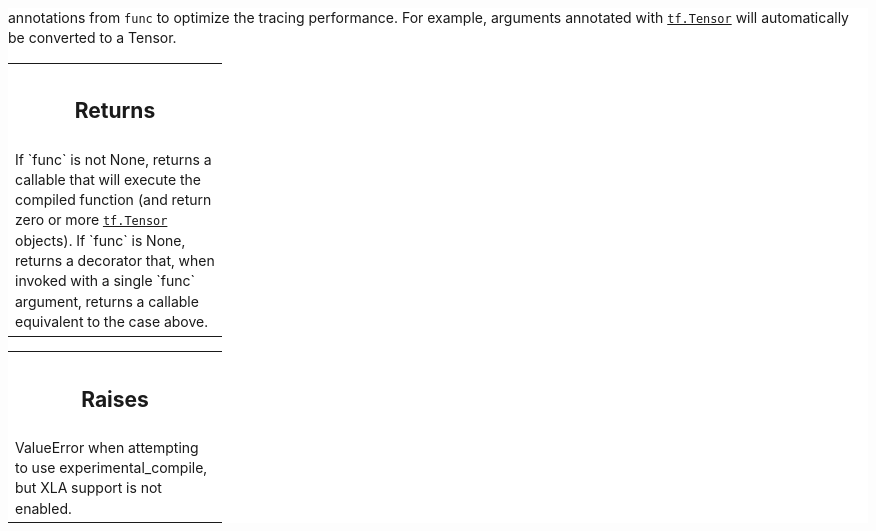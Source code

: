 annotations from `func` to optimize the tracing performance. For example,
arguments annotated with <a href="../tf/Tensor.md"><code>tf.Tensor</code></a> will automatically be converted
to a Tensor.
</td>
</tr>
</table>




 <table class="responsive fixed orange">
<colgroup><col width="214px"><col></colgroup>
<tr><th colspan="2"><h2 class="add-link">Returns</h2></th></tr>
<tr class="alt">
<td colspan="2">
If `func` is not None, returns a callable that will execute the compiled
function (and return zero or more <a href="../tf/Tensor.md"><code>tf.Tensor</code></a> objects).
If `func` is None, returns a decorator that, when invoked with a single
`func` argument, returns a callable equivalent to the case above.
</td>
</tr>

</table>




 <table class="responsive fixed orange">
<colgroup><col width="214px"><col></colgroup>
<tr><th colspan="2"><h2 class="add-link">Raises</h2></th></tr>
<tr class="alt">
<td colspan="2">
ValueError when attempting to use experimental_compile, but XLA support is
not enabled.
</td>
</tr>

</table>

